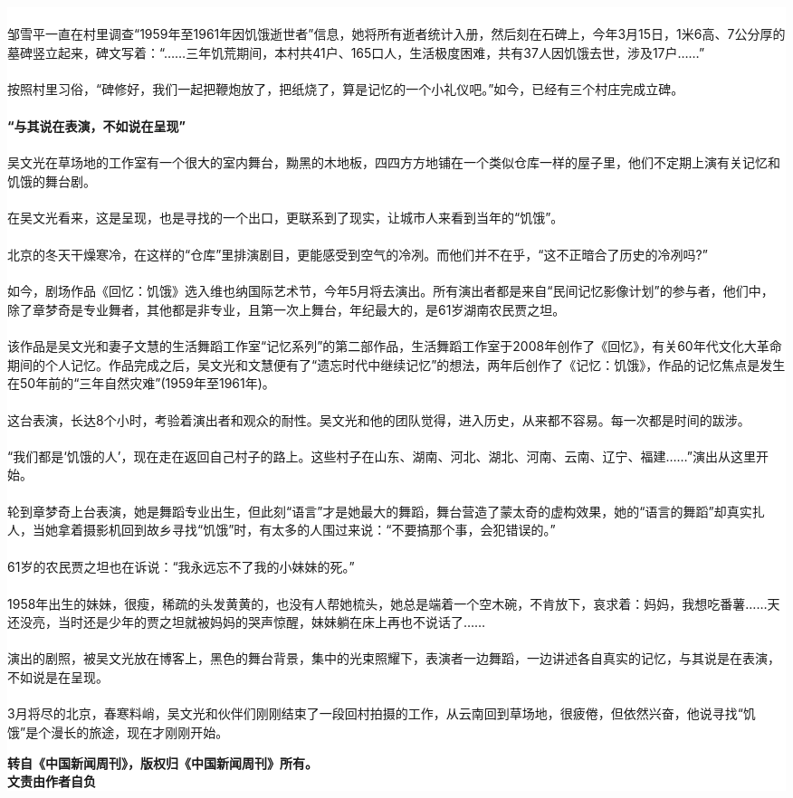   <br/>
  邹雪平一直在村里调查“1959年至1961年因饥饿逝世者”信息，她将所有逝者统计入册，然后刻在石碑上，今年3月15日，1米6高、7公分厚的墓碑竖立起来，碑文写着：“……三年饥荒期间，本村共41户、165口人，生活极度困难，共有37人因饥饿去世，涉及17户……”
  <br/>
  <br/>
  按照村里习俗，“碑修好，我们一起把鞭炮放了，把纸烧了，算是记忆的一个小礼仪吧。”如今，已经有三个村庄完成立碑。
  <br/>
  <br/>
  <strong>
   “与其说在表演，不如说在呈现”
   <br/>
  </strong>
  <br/>
  吴文光在草场地的工作室有一个很大的室内舞台，黝黑的木地板，四四方方地铺在一个类似仓库一样的屋子里，他们不定期上演有关记忆和饥饿的舞台剧。
  <br/>
  <br/>
  在吴文光看来，这是呈现，也是寻找的一个出口，更联系到了现实，让城市人来看到当年的“饥饿”。
  <br/>
  <br/>
  北京的冬天干燥寒冷，在这样的“仓库”里排演剧目，更能感受到空气的冷冽。而他们并不在乎，“这不正暗合了历史的冷冽吗?”
  <br/>
  <br/>
  如今，剧场作品《回忆：饥饿》选入维也纳国际艺术节，今年5月将去演出。所有演出者都是来自“民间记忆影像计划”的参与者，他们中，除了章梦奇是专业舞者，其他都是非专业，且第一次上舞台，年纪最大的，是61岁湖南农民贾之坦。
  <br/>
  <br/>
  该作品是吴文光和妻子文慧的生活舞蹈工作室“记忆系列”的第二部作品，生活舞蹈工作室于2008年创作了《回忆》，有关60年代文化大革命期间的个人记忆。作品完成之后，吴文光和文慧便有了“遗忘时代中继续记忆”的想法，两年后创作了《记忆：饥饿》，作品的记忆焦点是发生在50年前的“三年自然灾难”(1959年至1961年)。
  <br/>
  <br/>
  这台表演，长达8个小时，考验着演出者和观众的耐性。吴文光和他的团队觉得，进入历史，从来都不容易。每一次都是时间的跋涉。
  <br/>
  <br/>
  “我们都是‘饥饿的人’，现在走在返回自己村子的路上。这些村子在山东、湖南、河北、湖北、河南、云南、辽宁、福建……”演出从这里开始。
  <br/>
  <br/>
  轮到章梦奇上台表演，她是舞蹈专业出生，但此刻“语言”才是她最大的舞蹈，舞台营造了蒙太奇的虚构效果，她的“语言的舞蹈”却真实扎人，当她拿着摄影机回到故乡寻找“饥饿”时，有太多的人围过来说：“不要搞那个事，会犯错误的。”
  <br/>
  <br/>
  61岁的农民贾之坦也在诉说：“我永远忘不了我的小妹妹的死。”
  <br/>
  <br/>
  1958年出生的妹妹，很瘦，稀疏的头发黄黄的，也没有人帮她梳头，她总是端着一个空木碗，不肯放下，哀求着：妈妈，我想吃番薯……天还没亮，当时还是少年的贾之坦就被妈妈的哭声惊醒，妹妹躺在床上再也不说话了……
  <br/>
  <br/>
  演出的剧照，被吴文光放在博客上，黑色的舞台背景，集中的光束照耀下，表演者一边舞蹈，一边讲述各自真实的记忆，与其说是在表演，不如说是在呈现。
  <br/>
  <br/>
  3月将尽的北京，春寒料峭，吴文光和伙伴们刚刚结束了一段回村拍摄的工作，从云南回到草场地，很疲倦，但依然兴奋，他说寻找“饥饿”是个漫长的旅途，现在才刚刚开始。
 </p>
 <p>
  <strong>
   转自《中国新闻周刊》，版权归《中国新闻周刊》所有。
   <br/>
   文责由作者自负
  </strong>
 </p>
</div>

